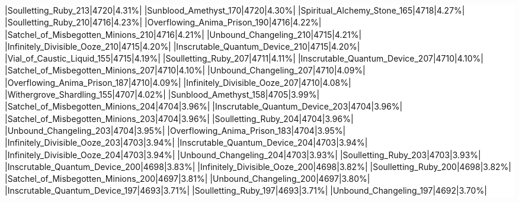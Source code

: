 |Soulletting_Ruby_213|4720|4.31%|
|Sunblood_Amethyst_170|4720|4.30%|
|Spiritual_Alchemy_Stone_165|4718|4.27%|
|Soulletting_Ruby_210|4716|4.23%|
|Overflowing_Anima_Prison_190|4716|4.22%|
|Satchel_of_Misbegotten_Minions_210|4716|4.21%|
|Unbound_Changeling_210|4715|4.21%|
|Infinitely_Divisible_Ooze_210|4715|4.20%|
|Inscrutable_Quantum_Device_210|4715|4.20%|
|Vial_of_Caustic_Liquid_155|4715|4.19%|
|Soulletting_Ruby_207|4711|4.11%|
|Inscrutable_Quantum_Device_207|4710|4.10%|
|Satchel_of_Misbegotten_Minions_207|4710|4.10%|
|Unbound_Changeling_207|4710|4.09%|
|Overflowing_Anima_Prison_187|4710|4.09%|
|Infinitely_Divisible_Ooze_207|4710|4.08%|
|Withergrove_Shardling_155|4707|4.02%|
|Sunblood_Amethyst_158|4705|3.99%|
|Satchel_of_Misbegotten_Minions_204|4704|3.96%|
|Inscrutable_Quantum_Device_203|4704|3.96%|
|Satchel_of_Misbegotten_Minions_203|4704|3.96%|
|Soulletting_Ruby_204|4704|3.96%|
|Unbound_Changeling_203|4704|3.95%|
|Overflowing_Anima_Prison_183|4704|3.95%|
|Infinitely_Divisible_Ooze_203|4703|3.94%|
|Inscrutable_Quantum_Device_204|4703|3.94%|
|Infinitely_Divisible_Ooze_204|4703|3.94%|
|Unbound_Changeling_204|4703|3.93%|
|Soulletting_Ruby_203|4703|3.93%|
|Inscrutable_Quantum_Device_200|4698|3.83%|
|Infinitely_Divisible_Ooze_200|4698|3.82%|
|Soulletting_Ruby_200|4698|3.82%|
|Satchel_of_Misbegotten_Minions_200|4697|3.81%|
|Unbound_Changeling_200|4697|3.80%|
|Inscrutable_Quantum_Device_197|4693|3.71%|
|Soulletting_Ruby_197|4693|3.71%|
|Unbound_Changeling_197|4692|3.70%|